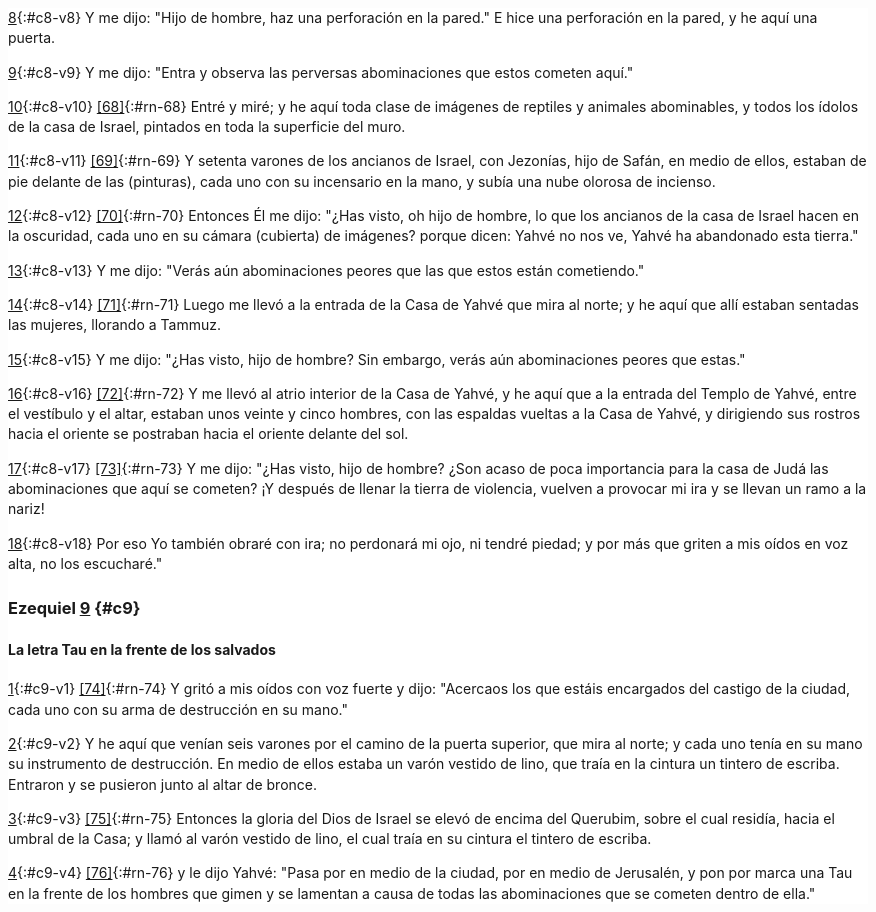 [8](#c8-v8){:#c8-v8} Y me dijo: "Hijo de hombre, haz una perforación en la pared." E hice una perforación en la pared, y he aquí una puerta.

[9](#c8-v9){:#c8-v9} Y me dijo: "Entra y observa las perversas abominaciones que estos cometen aquí."

[10](#c8-v10){:#c8-v10} [[68]](#n-68){:#rn-68} Entré y miré; y he aquí toda clase de imágenes de reptiles y animales abominables, y todos los ídolos de la casa de Israel, pintados en toda la superficie del muro.

[11](#c8-v11){:#c8-v11} [[69]](#n-69){:#rn-69} Y setenta varones de los ancianos de Israel, con Jezonías, hijo de Safán, en medio de ellos, estaban de pie delante de las (pinturas), cada uno con su incensario en la mano, y subía una nube olorosa de incienso.

[12](#c8-v12){:#c8-v12} [[70]](#n-70){:#rn-70} Entonces Él me dijo: "¿Has visto, oh hijo de hombre, lo que los ancianos de la casa de Israel hacen en la oscuridad, cada uno en su cámara (cubierta) de imágenes? porque dicen: Yahvé no nos ve, Yahvé ha abandonado esta tierra."

[13](#c8-v13){:#c8-v13} Y me dijo: "Verás aún abominaciones peores que las que estos están cometiendo."

[14](#c8-v14){:#c8-v14} [[71]](#n-71){:#rn-71} Luego me llevó a la entrada de la Casa de Yahvé que mira al norte; y he aquí que allí estaban sentadas las mujeres, llorando a Tammuz.

[15](#c8-v15){:#c8-v15} Y me dijo: "¿Has visto, hijo de hombre? Sin embargo, verás aún abominaciones peores que estas."

[16](#c8-v16){:#c8-v16} [[72]](#n-72){:#rn-72} Y me llevó al atrio interior de la Casa de Yahvé, y he aquí que a la entrada del Templo de Yahvé, entre el vestíbulo y el altar, estaban unos veinte y cinco hombres, con las espaldas vueltas a la Casa de Yahvé, y dirigiendo sus rostros hacia el oriente se postraban hacia el oriente delante del sol.

[17](#c8-v17){:#c8-v17} [[73]](#n-73){:#rn-73} Y me dijo: "¿Has visto, hijo de hombre? ¿Son acaso de poca importancia para la casa de Judá las abominaciones que aquí se cometen? ¡Y después de llenar la tierra de violencia, vuelven a provocar mi ira y se llevan un ramo a la nariz!

[18](#c8-v18){:#c8-v18} Por eso Yo también obraré con ira; no perdonará mi ojo, ni tendré piedad; y por más que griten a mis oídos en voz alta, no los escucharé."

### Ezequiel [9](#c9) {#c9}

#### La letra Tau en la frente de los salvados

[1](#c9-v1){:#c9-v1} [[74]](#n-74){:#rn-74} Y gritó a mis oídos con voz fuerte y dijo: "Acercaos los que estáis encargados del castigo de la ciudad, cada uno con su arma de destrucción en su mano."

[2](#c9-v2){:#c9-v2} Y he aquí que venían seis varones por el camino de la puerta superior, que mira al norte; y cada uno tenía en su mano su instrumento de destrucción. En medio de ellos estaba un varón vestido de lino, que traía en la cintura un tintero de escriba. Entraron y se pusieron junto al altar de bronce.

[3](#c9-v3){:#c9-v3} [[75]](#n-75){:#rn-75} Entonces la gloria del Dios de Israel se elevó de encima del Querubim, sobre el cual residía, hacia el umbral de la Casa; y llamó al varón vestido de lino, el cual traía en su cintura el tintero de escriba.

[4](#c9-v4){:#c9-v4} [[76]](#n-76){:#rn-76} y le dijo Yahvé: "Pasa por en medio de la ciudad, por en medio de Jerusalén, y pon por marca una Tau en la frente de los hombres que gimen y se lamentan a causa de todas las abominaciones que se cometen dentro de ella."
